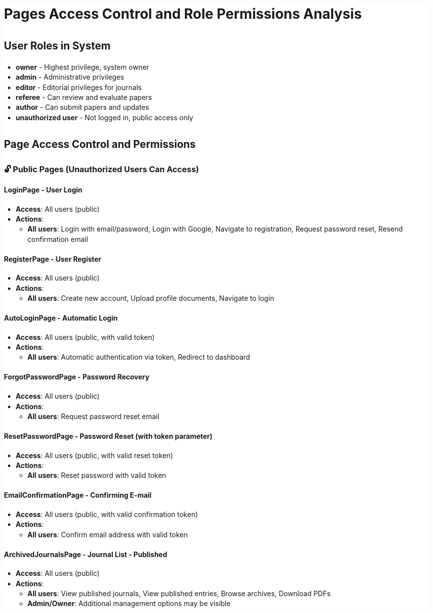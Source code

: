 # Pages Access Control and Role Permissions Analysis

## User Roles in System
- **owner** - Highest privilege, system owner
- **admin** - Administrative privileges
- **editor** - Editorial privileges for journals
- **referee** - Can review and evaluate papers
- **author** - Can submit papers and updates
- **unauthorized user** - Not logged in, public access only

## Page Access Control and Permissions

### 🔓 Public Pages (Unauthorized Users Can Access)

#### LoginPage - User Login
- **Access**: All users (public)
- **Actions**:
  - **All users**: Login with email/password, Login with Google, Navigate to registration, Request password reset, Resend confirmation email

#### RegisterPage - User Register  
- **Access**: All users (public)
- **Actions**:
  - **All users**: Create new account, Upload profile documents, Navigate to login

#### AutoLoginPage - Automatic Login
- **Access**: All users (public, with valid token)
- **Actions**:
  - **All users**: Automatic authentication via token, Redirect to dashboard

#### ForgotPasswordPage - Password Recovery
- **Access**: All users (public)
- **Actions**:
  - **All users**: Request password reset email

#### ResetPasswordPage - Password Reset (with token parameter)
- **Access**: All users (public, with valid reset token)
- **Actions**:
  - **All users**: Reset password with valid token

#### EmailConfirmationPage - Confirming E-mail
- **Access**: All users (public, with valid confirmation token)
- **Actions**:
  - **All users**: Confirm email address with valid token

#### ArchivedJournalsPage - Journal List - Published
- **Access**: All users (public)
- **Actions**:
  - **All users**: View published journals, View published entries, Browse archives, Download PDFs
  - **Admin/Owner**: Additional management options may be visible
